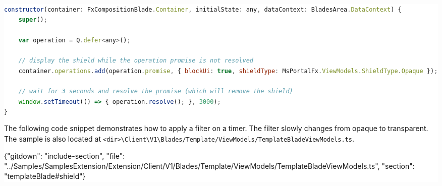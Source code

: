 ```javascript
constructor(container: FxCompositionBlade.Container, initialState: any, dataContext: BladesArea.DataContext) {
    super();

    var operation = Q.defer<any>();

    // display the shield while the operation promise is not resolved
    container.operations.add(operation.promise, { blockUi: true, shieldType: MsPortalFx.ViewModels.ShieldType.Opaque });

    // wait for 3 seconds and resolve the promise (which will remove the shield)
    window.setTimeout(() => { operation.resolve(); }, 3000);
}
```

The following code snippet demonstrates how to apply a filter on a timer.  The filter slowly changes from opaque to transparent. The sample is also located at `<dir>\Client\V1\Blades/Template/ViewModels/TemplateBladeViewModels.ts`.

{"gitdown": "include-section", "file": "../Samples/SamplesExtension/Extension/Client/V1/Blades/Template/ViewModels/TemplateBladeViewModels.ts", "section": "templateBlade#shield"}
